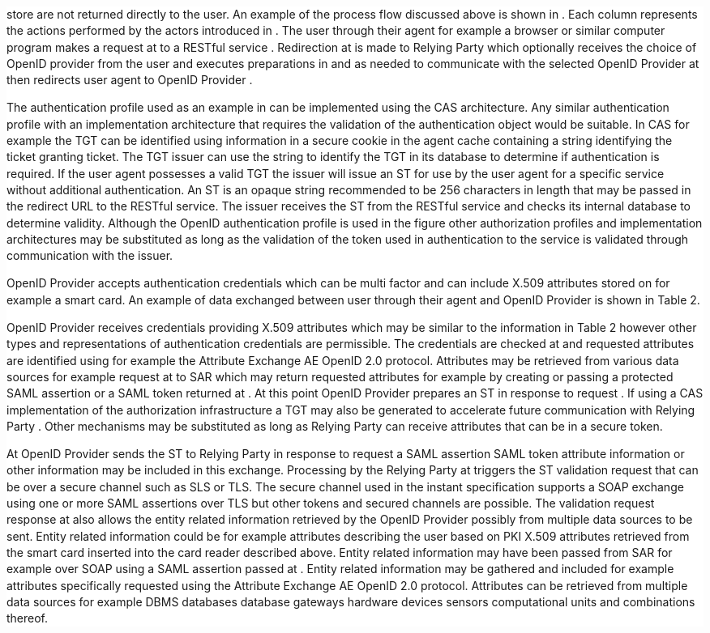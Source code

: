 store are not returned directly to the user. An example of the process flow discussed above is shown in . Each column represents the actions performed by the actors introduced in . The user through their agent for example a browser or similar computer program makes a request at to a RESTful service . Redirection at is made to Relying Party which optionally receives the choice of OpenID provider from the user and executes preparations in and as needed to communicate with the selected OpenID Provider at then redirects user agent to OpenID Provider .

The authentication profile used as an example in can be implemented using the CAS architecture. Any similar authentication profile with an implementation architecture that requires the validation of the authentication object would be suitable. In CAS for example the TGT can be identified using information in a secure cookie in the agent cache containing a string identifying the ticket granting ticket. The TGT issuer can use the string to identify the TGT in its database to determine if authentication is required. If the user agent possesses a valid TGT the issuer will issue an ST for use by the user agent for a specific service without additional authentication. An ST is an opaque string recommended to be 256 characters in length that may be passed in the redirect URL to the RESTful service. The issuer receives the ST from the RESTful service and checks its internal database to determine validity. Although the OpenID authentication profile is used in the figure other authorization profiles and implementation architectures may be substituted as long as the validation of the token used in authentication to the service is validated through communication with the issuer.

OpenID Provider accepts authentication credentials which can be multi factor and can include X.509 attributes stored on for example a smart card. An example of data exchanged between user through their agent and OpenID Provider is shown in Table 2.

OpenID Provider receives credentials providing X.509 attributes which may be similar to the information in Table 2 however other types and representations of authentication credentials are permissible. The credentials are checked at and requested attributes are identified using for example the Attribute Exchange AE OpenID 2.0 protocol. Attributes may be retrieved from various data sources for example request at to SAR which may return requested attributes for example by creating or passing a protected SAML assertion or a SAML token returned at . At this point OpenID Provider prepares an ST in response to request . If using a CAS implementation of the authorization infrastructure a TGT may also be generated to accelerate future communication with Relying Party . Other mechanisms may be substituted as long as Relying Party can receive attributes that can be in a secure token.

At OpenID Provider sends the ST to Relying Party in response to request a SAML assertion SAML token attribute information or other information may be included in this exchange. Processing by the Relying Party at triggers the ST validation request that can be over a secure channel such as SLS or TLS. The secure channel used in the instant specification supports a SOAP exchange using one or more SAML assertions over TLS but other tokens and secured channels are possible. The validation request response at also allows the entity related information retrieved by the OpenID Provider possibly from multiple data sources to be sent. Entity related information could be for example attributes describing the user based on PKI X.509 attributes retrieved from the smart card inserted into the card reader described above. Entity related information may have been passed from SAR for example over SOAP using a SAML assertion passed at . Entity related information may be gathered and included for example attributes specifically requested using the Attribute Exchange AE OpenID 2.0 protocol. Attributes can be retrieved from multiple data sources for example DBMS databases database gateways hardware devices sensors computational units and combinations thereof.
